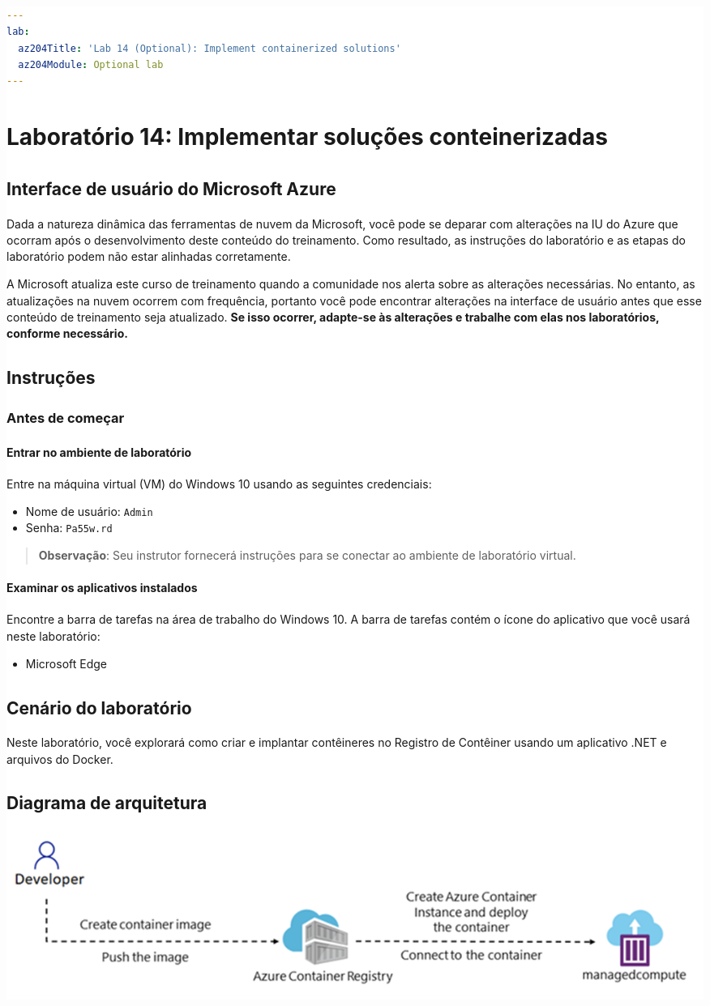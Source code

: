 ```yaml
---
lab:
  az204Title: 'Lab 14 (Optional): Implement containerized solutions'
  az204Module: Optional lab
---
```


# Laboratório 14: Implementar soluções conteinerizadas

## Interface de usuário do Microsoft Azure

Dada a natureza dinâmica das ferramentas de nuvem da Microsoft, você pode se deparar com alterações na IU do Azure que ocorram após o desenvolvimento deste conteúdo do treinamento. Como resultado, as instruções do laboratório e as etapas do laboratório podem não estar alinhadas corretamente.

A Microsoft atualiza este curso de treinamento quando a comunidade nos alerta sobre as alterações necessárias. No entanto, as atualizações na nuvem ocorrem com frequência, portanto você pode encontrar alterações na interface de usuário antes que esse conteúdo de treinamento seja atualizado. **Se isso ocorrer, adapte-se às alterações e trabalhe com elas nos laboratórios, conforme necessário.**

## Instruções

### Antes de começar

#### Entrar no ambiente de laboratório

Entre na máquina virtual (VM) do Windows 10 usando as seguintes credenciais:

- Nome de usuário: `Admin`
- Senha: `Pa55w.rd`

> **Observação**: Seu instrutor fornecerá instruções para se conectar ao ambiente de laboratório virtual.

#### Examinar os aplicativos instalados

Encontre a barra de tarefas na área de trabalho do Windows 10. A barra de tarefas contém o ícone do aplicativo que você usará neste laboratório:

- Microsoft Edge

## Cenário do laboratório

Neste laboratório, você explorará como criar e implantar contêineres no Registro de Contêiner usando um aplicativo .NET e arquivos do Docker.


## Diagrama de arquitetura

![Diagrama de arquitetura que mostra um usuário aprimorando um aplicativo Web usando a rede de distribuição de conteúdo do Azure](./media/Lab14-Diagram.png)
